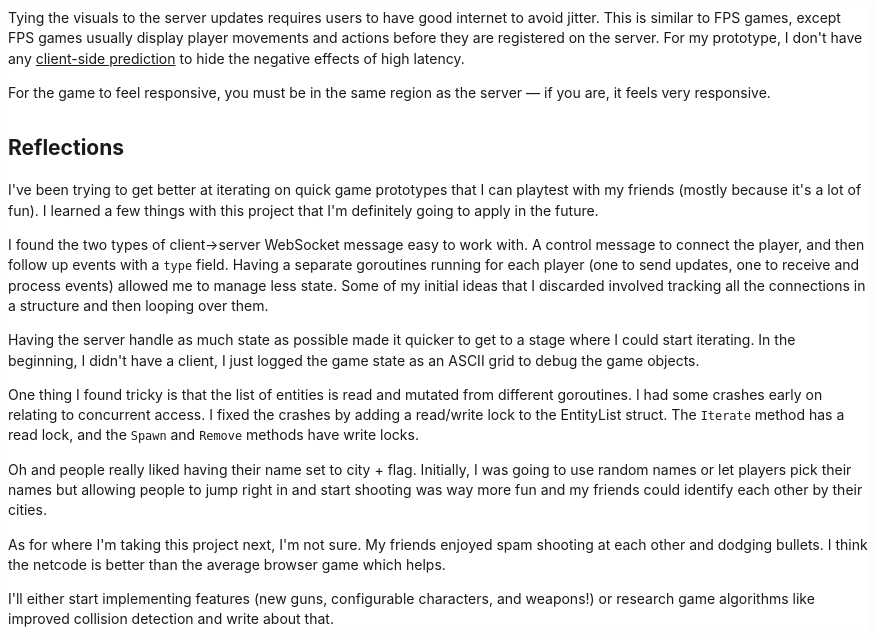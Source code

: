 Tying the visuals to the server updates requires users to have good internet to avoid jitter. This is similar to FPS games, except FPS games usually display player movements and actions before they are registered on the server. For my prototype, I don't have any [client-side prediction](https://en.wikipedia.org/wiki/Client-side_prediction) to hide the negative effects of high latency.

For the game to feel responsive, you must be in the same region as the server — if you are, it feels very responsive.

## Reflections

I've been trying to get better at iterating on quick game prototypes that I can playtest with my friends (mostly because it's a lot of fun). I learned a few things with this project that I'm definitely going to apply in the future.

I found the two types of client→server WebSocket message easy to work with. A control message to connect the player, and then follow up events with a `type` field. Having a separate goroutines running for each player (one to send updates, one to receive and process events) allowed me to manage less state. Some of my initial ideas that I discarded involved tracking all the connections in a structure and then looping over them.

Having the server handle as much state as possible made it quicker to get to a stage where I could start iterating. In the beginning, I didn't have a client, I just logged the game state as an ASCII grid to debug the game objects.

One thing I found tricky is that the list of entities is read and mutated from different goroutines. I had some crashes early on relating to concurrent access. I fixed the crashes by adding a read/write lock to the EntityList struct. The `Iterate` method has a read lock, and the `Spawn` and `Remove` methods have write locks.

Oh and people really liked having their name set to city + flag. Initially, I was going to use random names or let players pick their names but allowing people to jump right in and start shooting was way more fun and my friends could identify each other by their cities.

As for where I'm taking this project next, I'm not sure. My friends enjoyed spam shooting at each other and dodging bullets. I think the netcode is better than the average browser game which helps.

I'll either start implementing features (new guns, configurable characters, and weapons!) or research game algorithms like improved collision detection and write about that.
